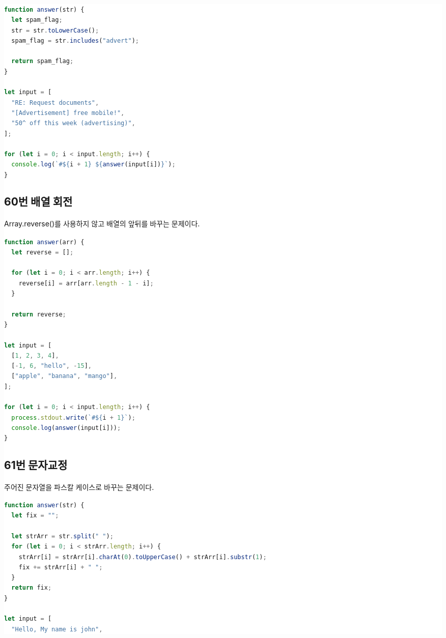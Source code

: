 ```js
function answer(str) {
  let spam_flag;
  str = str.toLowerCase();
  spam_flag = str.includes("advert");

  return spam_flag;
}

let input = [
  "RE: Request documents",
  "[Advertisement] free mobile!",
  "50^ off this week (advertising)",
];

for (let i = 0; i < input.length; i++) {
  console.log(`#${i + 1} ${answer(input[i])}`);
}
```

## 60번 배열 회전

Array.reverse()를 사용하지 않고 배열의 앞뒤를 바꾸는 문제이다.

```js
function answer(arr) {
  let reverse = [];

  for (let i = 0; i < arr.length; i++) {
    reverse[i] = arr[arr.length - 1 - i];
  }

  return reverse;
}

let input = [
  [1, 2, 3, 4],
  [-1, 6, "hello", -15],
  ["apple", "banana", "mango"],
];

for (let i = 0; i < input.length; i++) {
  process.stdout.write(`#${i + 1}`);
  console.log(answer(input[i]));
}
```

## 61번 문자교정

주어진 문자열을 파스칼 케이스로 바꾸는 문제이다.

```js
function answer(str) {
  let fix = "";

  let strArr = str.split(" ");
  for (let i = 0; i < strArr.length; i++) {
    strArr[i] = strArr[i].charAt(0).toUpperCase() + strArr[i].substr(1);
    fix += strArr[i] + " ";
  }
  return fix;
}

let input = [
  "Hello, My name is john",
```